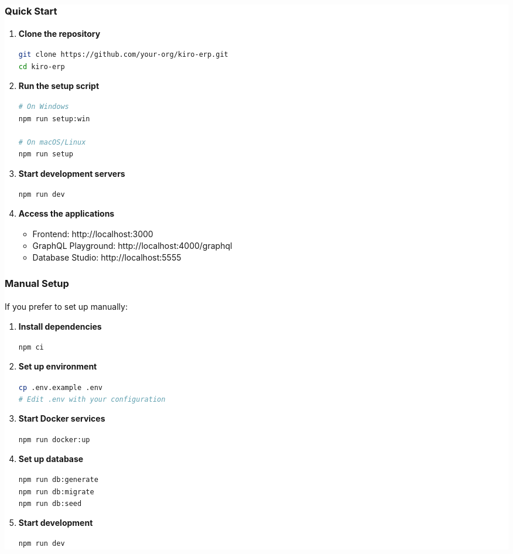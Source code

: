 ### Quick Start

1. **Clone the repository**
   ```bash
   git clone https://github.com/your-org/kiro-erp.git
   cd kiro-erp
   ```

2. **Run the setup script**
   ```bash
   # On Windows
   npm run setup:win

   # On macOS/Linux
   npm run setup
   ```

3. **Start development servers**
   ```bash
   npm run dev
   ```

4. **Access the applications**
   - Frontend: http://localhost:3000
   - GraphQL Playground: http://localhost:4000/graphql
   - Database Studio: http://localhost:5555

### Manual Setup

If you prefer to set up manually:

1. **Install dependencies**
   ```bash
   npm ci
   ```

2. **Set up environment**
   ```bash
   cp .env.example .env
   # Edit .env with your configuration
   ```

3. **Start Docker services**
   ```bash
   npm run docker:up
   ```

4. **Set up database**
   ```bash
   npm run db:generate
   npm run db:migrate
   npm run db:seed
   ```

5. **Start development**
   ```bash
   npm run dev
   ```
